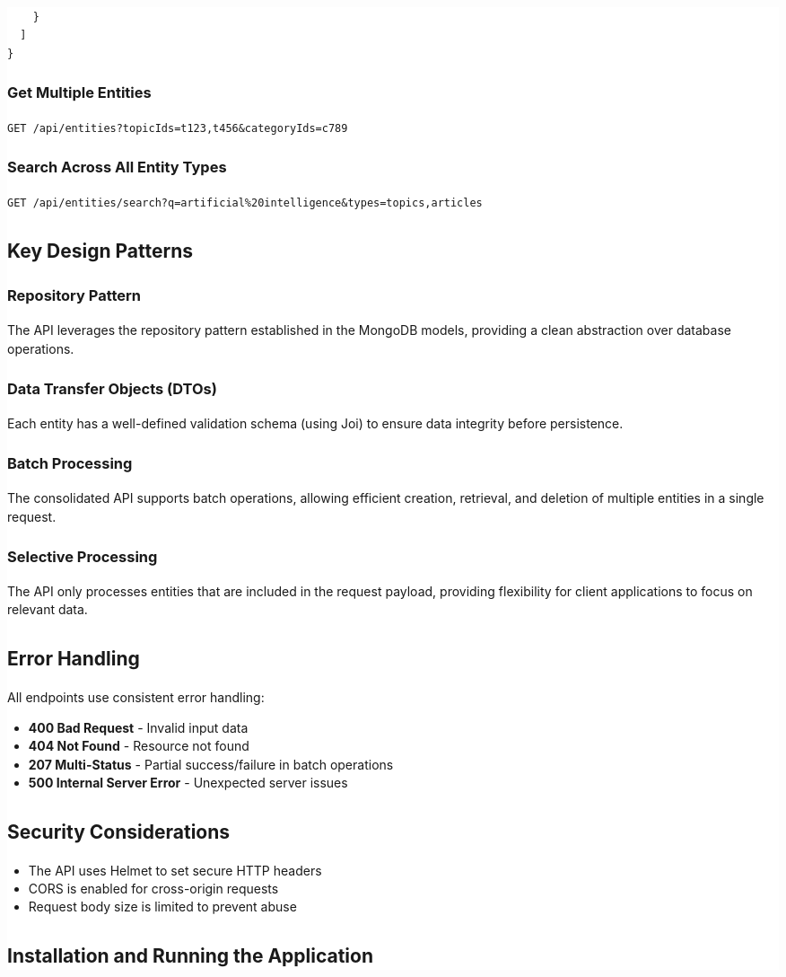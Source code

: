 ```http
    }
  ]
}
```

### Get Multiple Entities

```http
GET /api/entities?topicIds=t123,t456&categoryIds=c789
```

### Search Across All Entity Types

```http
GET /api/entities/search?q=artificial%20intelligence&types=topics,articles
```

## Key Design Patterns

### Repository Pattern
The API leverages the repository pattern established in the MongoDB models, providing a clean abstraction over database operations.

### Data Transfer Objects (DTOs)
Each entity has a well-defined validation schema (using Joi) to ensure data integrity before persistence.

### Batch Processing
The consolidated API supports batch operations, allowing efficient creation, retrieval, and deletion of multiple entities in a single request.

### Selective Processing
The API only processes entities that are included in the request payload, providing flexibility for client applications to focus on relevant data.

## Error Handling

All endpoints use consistent error handling:

- **400 Bad Request** - Invalid input data
- **404 Not Found** - Resource not found
- **207 Multi-Status** - Partial success/failure in batch operations
- **500 Internal Server Error** - Unexpected server issues

## Security Considerations

- The API uses Helmet to set secure HTTP headers
- CORS is enabled for cross-origin requests
- Request body size is limited to prevent abuse

## Installation and Running the Application
